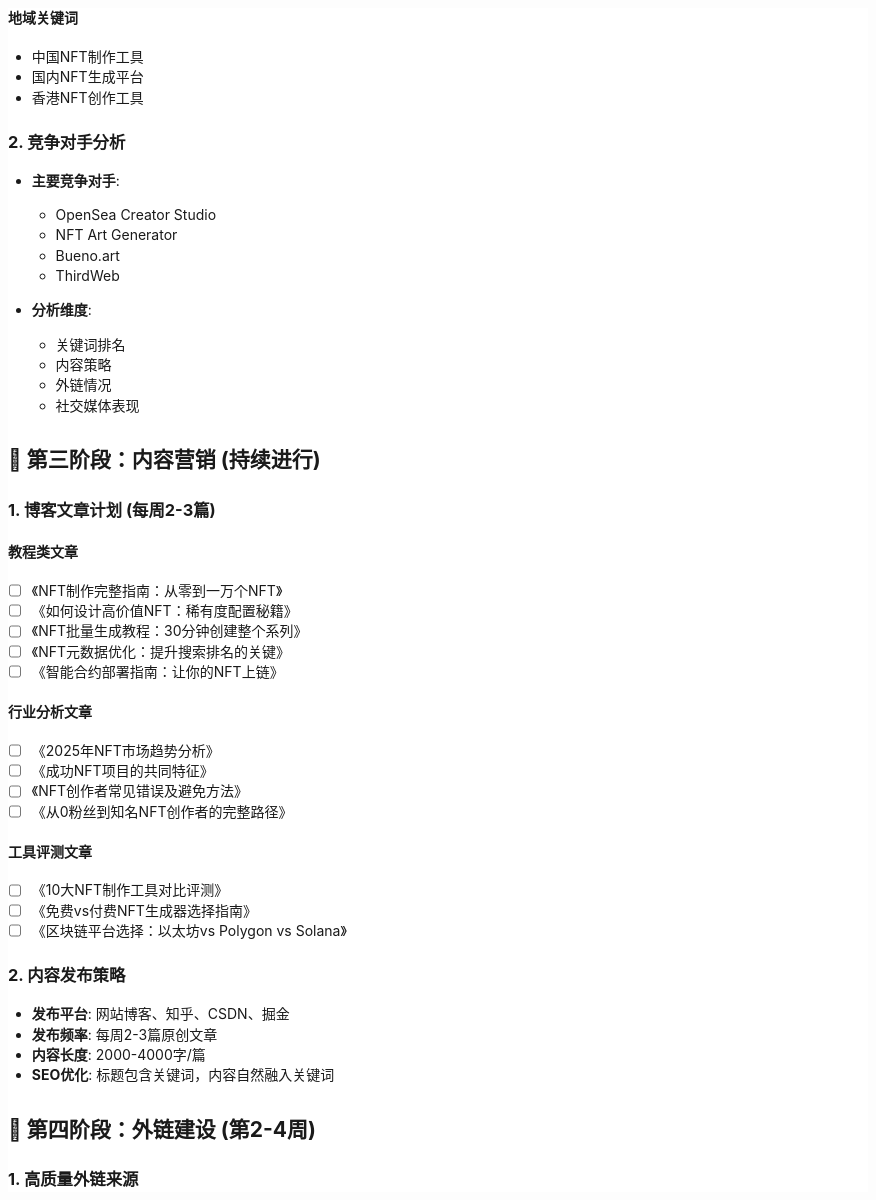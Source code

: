 #### 地域关键词
- 中国NFT制作工具
- 国内NFT生成平台
- 香港NFT创作工具

### 2. **竞争对手分析**
- **主要竞争对手**:
  - OpenSea Creator Studio
  - NFT Art Generator
  - Bueno.art
  - ThirdWeb

- **分析维度**:
  - 关键词排名
  - 内容策略
  - 外链情况
  - 社交媒体表现

## 📝 **第三阶段：内容营销 (持续进行)**

### 1. **博客文章计划** (每周2-3篇)

#### 教程类文章
- [ ] 《NFT制作完整指南：从零到一万个NFT》
- [ ] 《如何设计高价值NFT：稀有度配置秘籍》
- [ ] 《NFT批量生成教程：30分钟创建整个系列》
- [ ] 《NFT元数据优化：提升搜索排名的关键》
- [ ] 《智能合约部署指南：让你的NFT上链》

#### 行业分析文章
- [ ] 《2025年NFT市场趋势分析》
- [ ] 《成功NFT项目的共同特征》
- [ ] 《NFT创作者常见错误及避免方法》
- [ ] 《从0粉丝到知名NFT创作者的完整路径》

#### 工具评测文章
- [ ] 《10大NFT制作工具对比评测》
- [ ] 《免费vs付费NFT生成器选择指南》
- [ ] 《区块链平台选择：以太坊vs Polygon vs Solana》

### 2. **内容发布策略**
- **发布平台**: 网站博客、知乎、CSDN、掘金
- **发布频率**: 每周2-3篇原创文章
- **内容长度**: 2000-4000字/篇
- **SEO优化**: 标题包含关键词，内容自然融入关键词

## 🔗 **第四阶段：外链建设 (第2-4周)**

### 1. **高质量外链来源**

